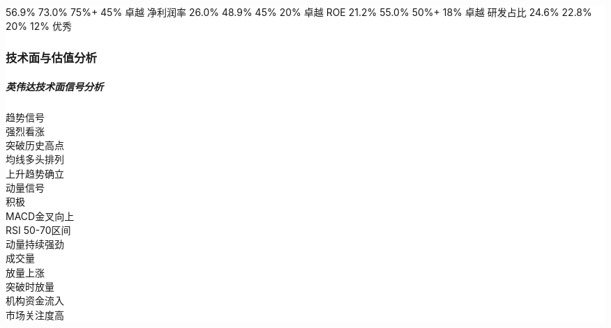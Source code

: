 <td>56.9%</td>
<td class="performance-value">73.0%</td>
<td>75%+</td>
<td>45%</td>
<td>卓越</td>
</tr>
<tr>
<td class="performance-metric">净利润率</td>
<td>26.0%</td>
<td class="performance-value">48.9%</td>
<td>45%</td>
<td>20%</td>
<td>卓越</td>
</tr>
<tr>
<td class="performance-metric">ROE</td>
<td>21.2%</td>
<td class="performance-value">55.0%</td>
<td>50%+</td>
<td>18%</td>
<td>卓越</td>
</tr>
<tr>
<td class="performance-metric">研发占比</td>
<td>24.6%</td>
<td class="performance-value">22.8%</td>
<td>20%</td>
<td>12%</td>
<td>优秀</td>
</tr>
</tbody>
</table>
</div>

### 技术面与估值分析

<div class="signal-analysis">
<h5>英伟达技术面信号分析</h5>
<div class="signal-grid">
<div class="signal-item">
<div class="signal-type">趋势信号</div>
<div class="signal-strength">强烈看涨</div>
<div class="signal-description">
突破历史高点<br>
均线多头排列<br>
上升趋势确立
</div>
</div>
<div class="signal-item">
<div class="signal-type">动量信号</div>
<div class="signal-strength">积极</div>
<div class="signal-description">
MACD金叉向上<br>
RSI 50-70区间<br>
动量持续强劲
</div>
</div>
<div class="signal-item">
<div class="signal-type">成交量</div>
<div class="signal-strength">放量上涨</div>
<div class="signal-description">
突破时放量<br>
机构资金流入<br>
市场关注度高